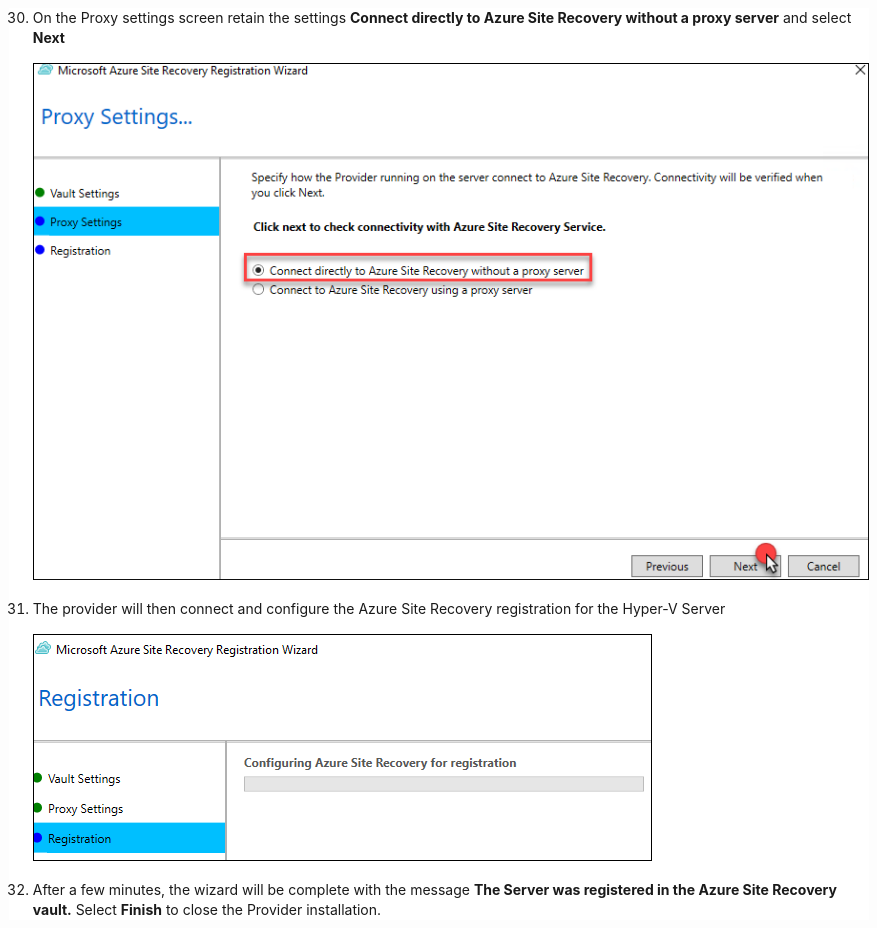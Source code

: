 30. On the Proxy settings screen retain the settings **Connect directly to Azure Site Recovery without a proxy server** and select **Next**

    ![On the Proxy Settings screen, the radio button is selected for Connect directly to Azure Site Recovery without a proxy server.](images/Hands-onlabstep-bystep-Businesscontinuityanddisasterrecoveryimages/media/image101.png "Proxy Settings screen")

31. The provider will then connect and configure the Azure Site Recovery registration for the Hyper-V Server

    ![On the Registration screen, a message indicates that azure site recovery is being configured for registration.](images/Hands-onlabstep-bystep-Businesscontinuityanddisasterrecoveryimages/media/image102.png "Registration screen")

32. After a few minutes, the wizard will be complete with the message **The Server was registered in the Azure Site Recovery vault.** Select **Finish** to close the Provider installation.
